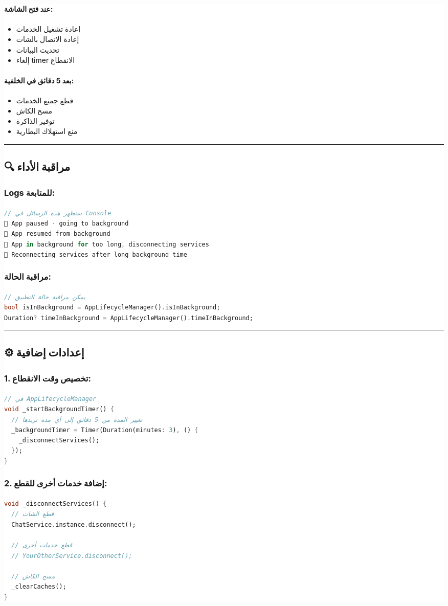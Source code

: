 #### عند فتح الشاشة:
- إعادة تشغيل الخدمات
- إعادة الاتصال بالشات
- تحديث البيانات
- إلغاء timer الانقطاع

#### بعد 5 دقائق في الخلفية:
- قطع جميع الخدمات
- مسح الكاش
- توفير الذاكرة
- منع استهلاك البطارية

---

## 🔍 مراقبة الأداء

### Logs للمتابعة:
```dart
// ستظهر هذه الرسائل في Console
📱 App paused - going to background
📱 App resumed from background
📱 App in background for too long, disconnecting services
📱 Reconnecting services after long background time
```

### مراقبة الحالة:
```dart
// يمكن مراقبة حالة التطبيق
bool isInBackground = AppLifecycleManager().isInBackground;
Duration? timeInBackground = AppLifecycleManager().timeInBackground;
```

---

## ⚙️ إعدادات إضافية

### 1. تخصيص وقت الانقطاع:
```dart
// في AppLifecycleManager
void _startBackgroundTimer() {
  // تغيير المدة من 5 دقائق إلى أي مدة تريدها
  _backgroundTimer = Timer(Duration(minutes: 3), () {
    _disconnectServices();
  });
}
```

### 2. إضافة خدمات أخرى للقطع:
```dart
void _disconnectServices() {
  // قطع الشات
  ChatService.instance.disconnect();
  
  // قطع خدمات أخرى
  // YourOtherService.disconnect();
  
  // مسح الكاش
  _clearCaches();
}
```
